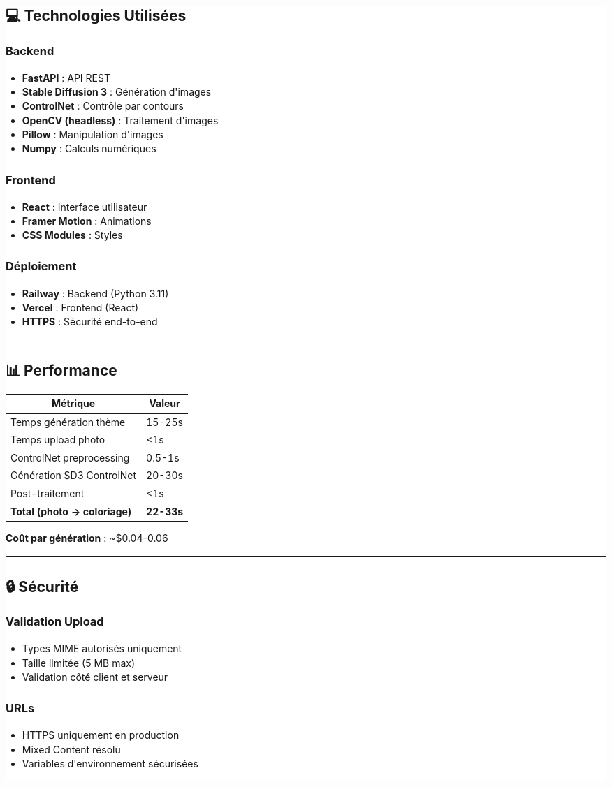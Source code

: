 
## 💻 Technologies Utilisées

### **Backend**
- **FastAPI** : API REST
- **Stable Diffusion 3** : Génération d'images
- **ControlNet** : Contrôle par contours
- **OpenCV (headless)** : Traitement d'images
- **Pillow** : Manipulation d'images
- **Numpy** : Calculs numériques

### **Frontend**
- **React** : Interface utilisateur
- **Framer Motion** : Animations
- **CSS Modules** : Styles

### **Déploiement**
- **Railway** : Backend (Python 3.11)
- **Vercel** : Frontend (React)
- **HTTPS** : Sécurité end-to-end

---

## 📊 Performance

| Métrique | Valeur |
|----------|--------|
| Temps génération thème | 15-25s |
| Temps upload photo | <1s |
| ControlNet preprocessing | 0.5-1s |
| Génération SD3 ControlNet | 20-30s |
| Post-traitement | <1s |
| **Total (photo → coloriage)** | **22-33s** |

**Coût par génération** : ~$0.04-0.06

---

## 🔒 Sécurité

### **Validation Upload**
- Types MIME autorisés uniquement
- Taille limitée (5 MB max)
- Validation côté client et serveur

### **URLs**
- HTTPS uniquement en production
- Mixed Content résolu
- Variables d'environnement sécurisées

---